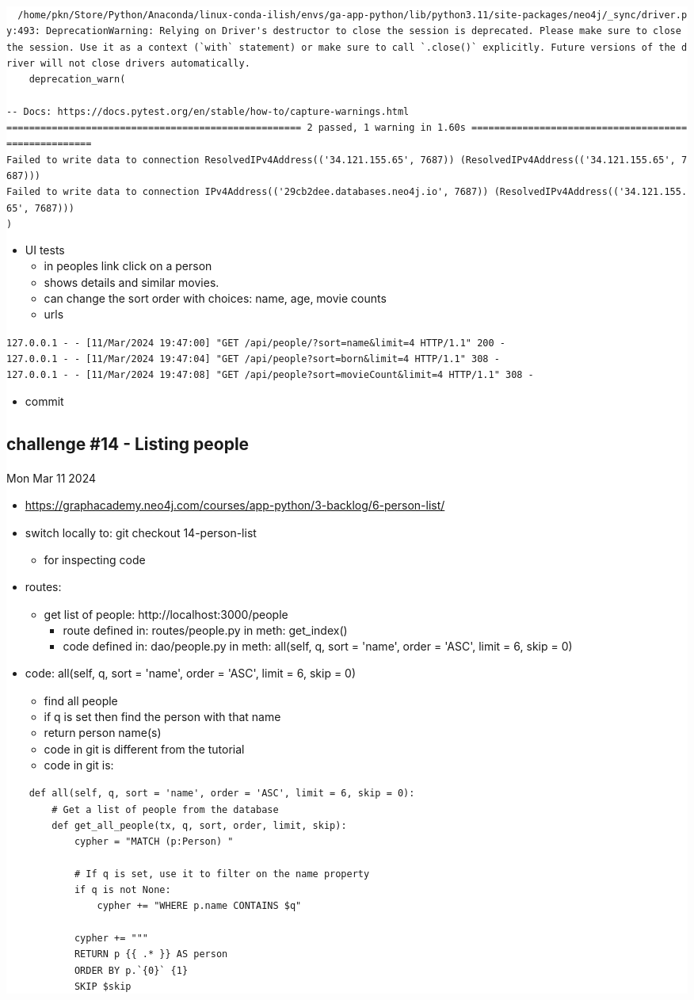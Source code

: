 ``` text
  /home/pkn/Store/Python/Anaconda/linux-conda-ilish/envs/ga-app-python/lib/python3.11/site-packages/neo4j/_sync/driver.py:493: DeprecationWarning: Relying on Driver's destructor to close the session is deprecated. Please make sure to close the session. Use it as a context (`with` statement) or make sure to call `.close()` explicitly. Future versions of the driver will not close drivers automatically.
    deprecation_warn(

-- Docs: https://docs.pytest.org/en/stable/how-to/capture-warnings.html
==================================================== 2 passed, 1 warning in 1.60s =====================================================
Failed to write data to connection ResolvedIPv4Address(('34.121.155.65', 7687)) (ResolvedIPv4Address(('34.121.155.65', 7687)))
Failed to write data to connection IPv4Address(('29cb2dee.databases.neo4j.io', 7687)) (ResolvedIPv4Address(('34.121.155.65', 7687)))
)
```

- UI tests
  - in peoples link click on a person
  - shows details and similar movies.
  - can change the sort order with choices: name, age, movie counts
  - urls
  
``` text
127.0.0.1 - - [11/Mar/2024 19:47:00] "GET /api/people/?sort=name&limit=4 HTTP/1.1" 200 -
127.0.0.1 - - [11/Mar/2024 19:47:04] "GET /api/people?sort=born&limit=4 HTTP/1.1" 308 -
127.0.0.1 - - [11/Mar/2024 19:47:08] "GET /api/people?sort=movieCount&limit=4 HTTP/1.1" 308 -
```
  
- commit

## challenge #14 - Listing people
Mon Mar 11 2024

- https://graphacademy.neo4j.com/courses/app-python/3-backlog/6-person-list/

- switch locally to: git checkout 14-person-list
  - for inspecting code
  
- routes:
  - get list of people: http://localhost:3000/people
    - route defined in: routes/people.py in meth: get_index()
	- code defined in: dao/people.py in meth: all(self, q, sort = 'name', order = 'ASC', limit = 6, skip = 0)
	
- code: all(self, q, sort = 'name', order = 'ASC', limit = 6, skip = 0)
  - find all people
  - if q is set then find the person with that name
  - return person name(s)
  - code in git is different from the tutorial
  - code in git is:
  
``` text
    def all(self, q, sort = 'name', order = 'ASC', limit = 6, skip = 0):
        # Get a list of people from the database
        def get_all_people(tx, q, sort, order, limit, skip):
            cypher = "MATCH (p:Person) "

            # If q is set, use it to filter on the name property
            if q is not None:
                cypher += "WHERE p.name CONTAINS $q"

            cypher += """
            RETURN p {{ .* }} AS person
            ORDER BY p.`{0}` {1}
            SKIP $skip
```